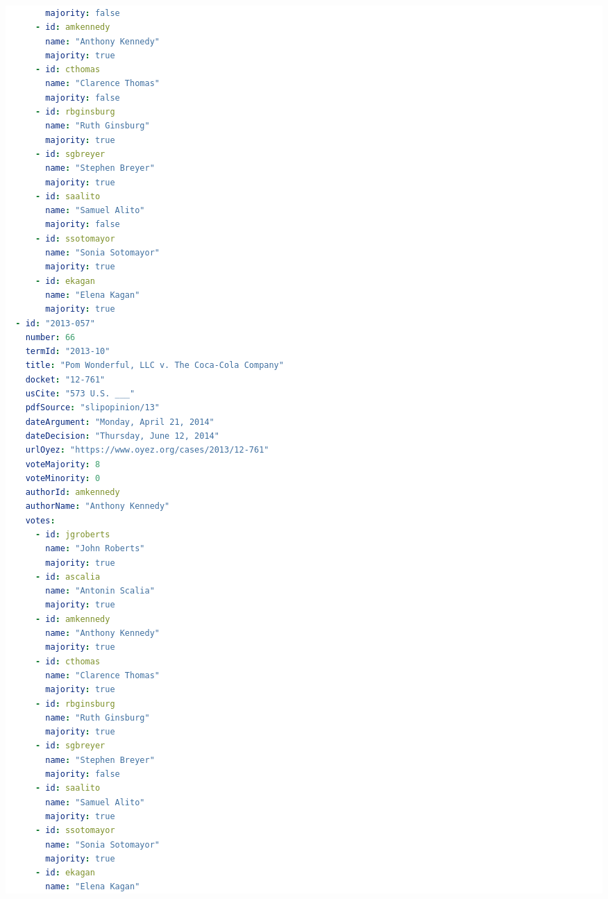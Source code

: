 ```yaml
        majority: false
      - id: amkennedy
        name: "Anthony Kennedy"
        majority: true
      - id: cthomas
        name: "Clarence Thomas"
        majority: false
      - id: rbginsburg
        name: "Ruth Ginsburg"
        majority: true
      - id: sgbreyer
        name: "Stephen Breyer"
        majority: true
      - id: saalito
        name: "Samuel Alito"
        majority: false
      - id: ssotomayor
        name: "Sonia Sotomayor"
        majority: true
      - id: ekagan
        name: "Elena Kagan"
        majority: true
  - id: "2013-057"
    number: 66
    termId: "2013-10"
    title: "Pom Wonderful, LLC v. The Coca-Cola Company"
    docket: "12-761"
    usCite: "573 U.S. ___"
    pdfSource: "slipopinion/13"
    dateArgument: "Monday, April 21, 2014"
    dateDecision: "Thursday, June 12, 2014"
    urlOyez: "https://www.oyez.org/cases/2013/12-761"
    voteMajority: 8
    voteMinority: 0
    authorId: amkennedy
    authorName: "Anthony Kennedy"
    votes:
      - id: jgroberts
        name: "John Roberts"
        majority: true
      - id: ascalia
        name: "Antonin Scalia"
        majority: true
      - id: amkennedy
        name: "Anthony Kennedy"
        majority: true
      - id: cthomas
        name: "Clarence Thomas"
        majority: true
      - id: rbginsburg
        name: "Ruth Ginsburg"
        majority: true
      - id: sgbreyer
        name: "Stephen Breyer"
        majority: false
      - id: saalito
        name: "Samuel Alito"
        majority: true
      - id: ssotomayor
        name: "Sonia Sotomayor"
        majority: true
      - id: ekagan
        name: "Elena Kagan"
```